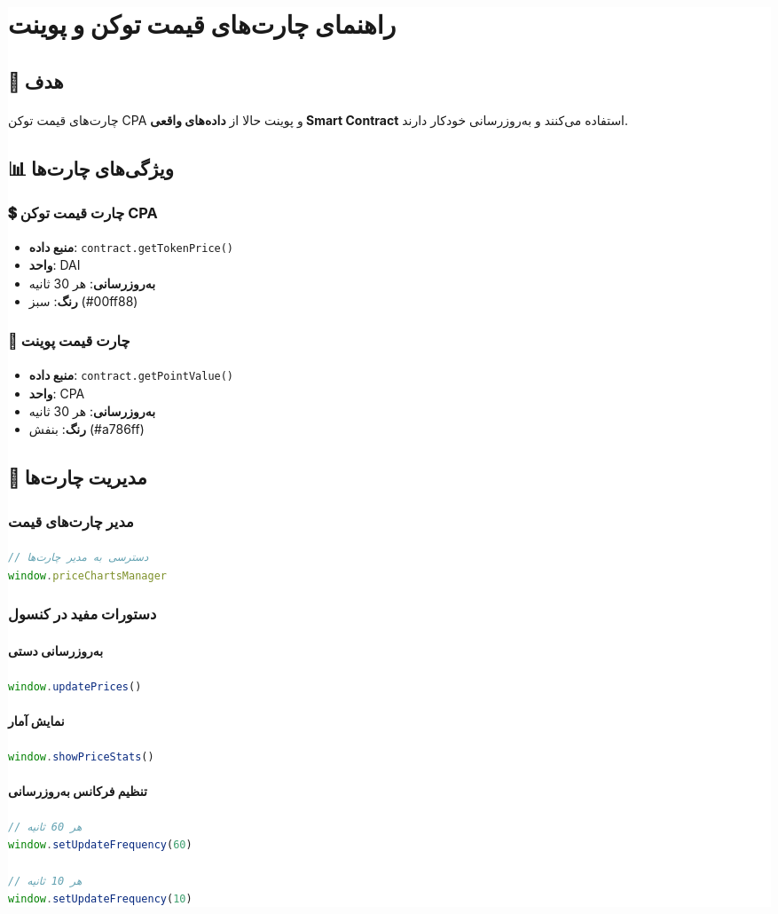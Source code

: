 # راهنمای چارت‌های قیمت توکن و پوینت

## 🎯 **هدف**

چارت‌های قیمت توکن CPA و پوینت حالا از **داده‌های واقعی Smart Contract** استفاده می‌کنند و به‌روزرسانی خودکار دارند.

## 📊 **ویژگی‌های چارت‌ها**

### **💲 چارت قیمت توکن CPA**
- **منبع داده**: `contract.getTokenPrice()`
- **واحد**: DAI
- **به‌روزرسانی**: هر 30 ثانیه
- **رنگ**: سبز (#00ff88)

### **💎 چارت قیمت پوینت**
- **منبع داده**: `contract.getPointValue()`
- **واحد**: CPA
- **به‌روزرسانی**: هر 30 ثانیه
- **رنگ**: بنفش (#a786ff)

## 🔧 **مدیریت چارت‌ها**

### **مدیر چارت‌های قیمت**
```javascript
// دسترسی به مدیر چارت‌ها
window.priceChartsManager
```

### **دستورات مفید در کنسول**

#### **به‌روزرسانی دستی**
```javascript
window.updatePrices()
```

#### **نمایش آمار**
```javascript
window.showPriceStats()
```

#### **تنظیم فرکانس به‌روزرسانی**
```javascript
// هر 60 ثانیه
window.setUpdateFrequency(60)

// هر 10 ثانیه
window.setUpdateFrequency(10)
```
